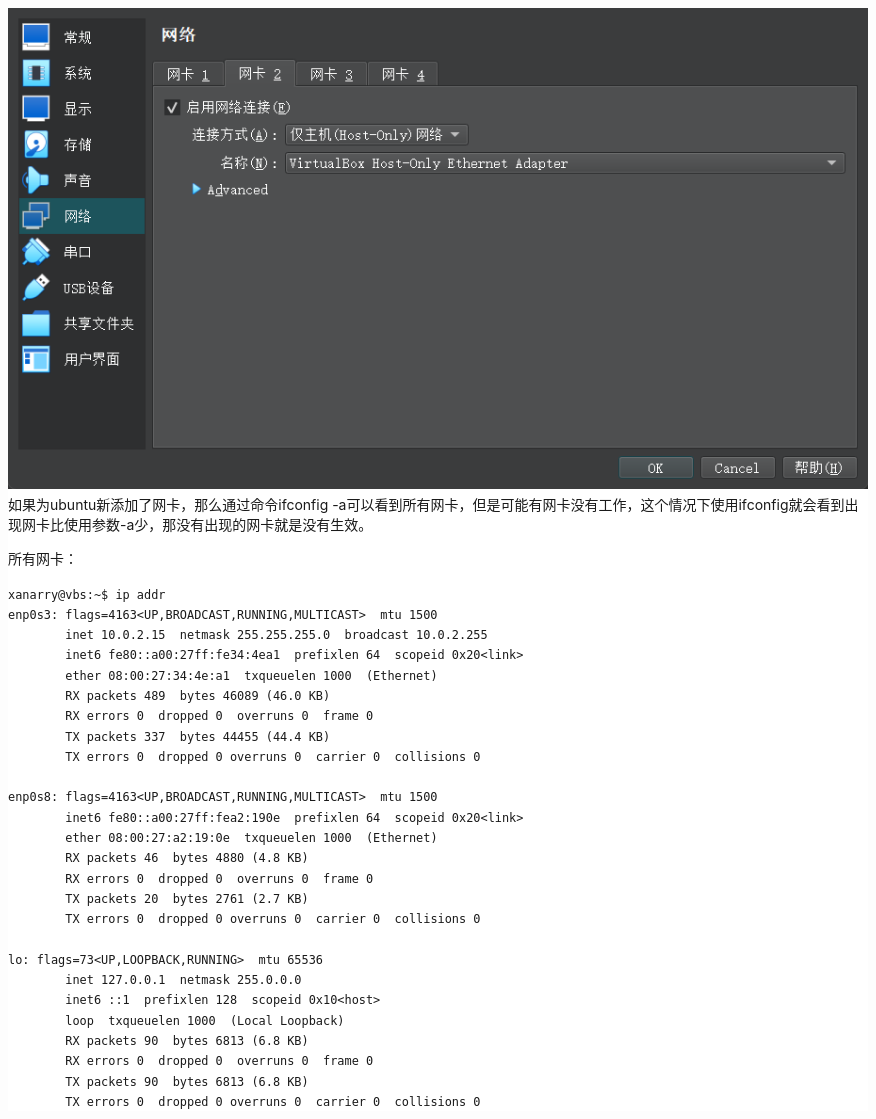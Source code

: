![5](5.png)
如果为ubuntu新添加了网卡，那么通过命令ifconfig -a可以看到所有网卡，但是可能有网卡没有工作，这个情况下使用ifconfig就会看到出现网卡比使用参数-a少，那没有出现的网卡就是没有生效。

所有网卡：
```
xanarry@vbs:~$ ip addr
enp0s3: flags=4163<UP,BROADCAST,RUNNING,MULTICAST>  mtu 1500
        inet 10.0.2.15  netmask 255.255.255.0  broadcast 10.0.2.255
        inet6 fe80::a00:27ff:fe34:4ea1  prefixlen 64  scopeid 0x20<link>
        ether 08:00:27:34:4e:a1  txqueuelen 1000  (Ethernet)
        RX packets 489  bytes 46089 (46.0 KB)
        RX errors 0  dropped 0  overruns 0  frame 0
        TX packets 337  bytes 44455 (44.4 KB)
        TX errors 0  dropped 0 overruns 0  carrier 0  collisions 0

enp0s8: flags=4163<UP,BROADCAST,RUNNING,MULTICAST>  mtu 1500
        inet6 fe80::a00:27ff:fea2:190e  prefixlen 64  scopeid 0x20<link>
        ether 08:00:27:a2:19:0e  txqueuelen 1000  (Ethernet)
        RX packets 46  bytes 4880 (4.8 KB)
        RX errors 0  dropped 0  overruns 0  frame 0
        TX packets 20  bytes 2761 (2.7 KB)
        TX errors 0  dropped 0 overruns 0  carrier 0  collisions 0

lo: flags=73<UP,LOOPBACK,RUNNING>  mtu 65536
        inet 127.0.0.1  netmask 255.0.0.0
        inet6 ::1  prefixlen 128  scopeid 0x10<host>
        loop  txqueuelen 1000  (Local Loopback)
        RX packets 90  bytes 6813 (6.8 KB)
        RX errors 0  dropped 0  overruns 0  frame 0
        TX packets 90  bytes 6813 (6.8 KB)
        TX errors 0  dropped 0 overruns 0  carrier 0  collisions 0
```
